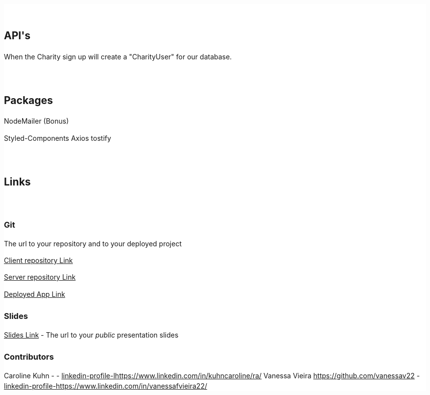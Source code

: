 
<br>

## API's

When the Charity sign up will create a "CharityUser" for our database. 

<br>

## Packages

NodeMailer (Bonus)

Styled-Components
Axios 
tostify


<br>


## Links

<br>

### Git

The url to your repository and to your deployed project

[Client repository Link](https://github.com/screeeen/project-client)

[Server repository Link](https://github.com/vanessav22/FinalProject-BackEnd)

[Deployed App Link](http://heroku.com)

### Slides

[Slides Link](http://slides.com) - The url to your *public* presentation slides

### Contributors

Caroline Kuhn - <github-usernam4e> - <linkedin-profile-lhttps://www.linkedin.com/in/kuhncaroline/ra/> 
Vanessa Vieira <https://github.com/vanessav22> - <linkedin-profile-https://www.linkedin.com/in/vanessafvieira22/>
